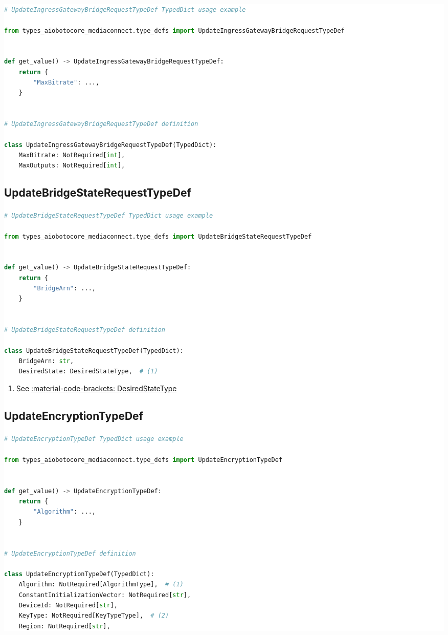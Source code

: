 ```python
# UpdateIngressGatewayBridgeRequestTypeDef TypedDict usage example

from types_aiobotocore_mediaconnect.type_defs import UpdateIngressGatewayBridgeRequestTypeDef


def get_value() -> UpdateIngressGatewayBridgeRequestTypeDef:
    return {
        "MaxBitrate": ...,
    }


# UpdateIngressGatewayBridgeRequestTypeDef definition

class UpdateIngressGatewayBridgeRequestTypeDef(TypedDict):
    MaxBitrate: NotRequired[int],
    MaxOutputs: NotRequired[int],
```


## UpdateBridgeStateRequestTypeDef

```python
# UpdateBridgeStateRequestTypeDef TypedDict usage example

from types_aiobotocore_mediaconnect.type_defs import UpdateBridgeStateRequestTypeDef


def get_value() -> UpdateBridgeStateRequestTypeDef:
    return {
        "BridgeArn": ...,
    }


# UpdateBridgeStateRequestTypeDef definition

class UpdateBridgeStateRequestTypeDef(TypedDict):
    BridgeArn: str,
    DesiredState: DesiredStateType,  # (1)
```

1. See [:material-code-brackets: DesiredStateType](./literals.md#desiredstatetype)

## UpdateEncryptionTypeDef

```python
# UpdateEncryptionTypeDef TypedDict usage example

from types_aiobotocore_mediaconnect.type_defs import UpdateEncryptionTypeDef


def get_value() -> UpdateEncryptionTypeDef:
    return {
        "Algorithm": ...,
    }


# UpdateEncryptionTypeDef definition

class UpdateEncryptionTypeDef(TypedDict):
    Algorithm: NotRequired[AlgorithmType],  # (1)
    ConstantInitializationVector: NotRequired[str],
    DeviceId: NotRequired[str],
    KeyType: NotRequired[KeyTypeType],  # (2)
    Region: NotRequired[str],
```